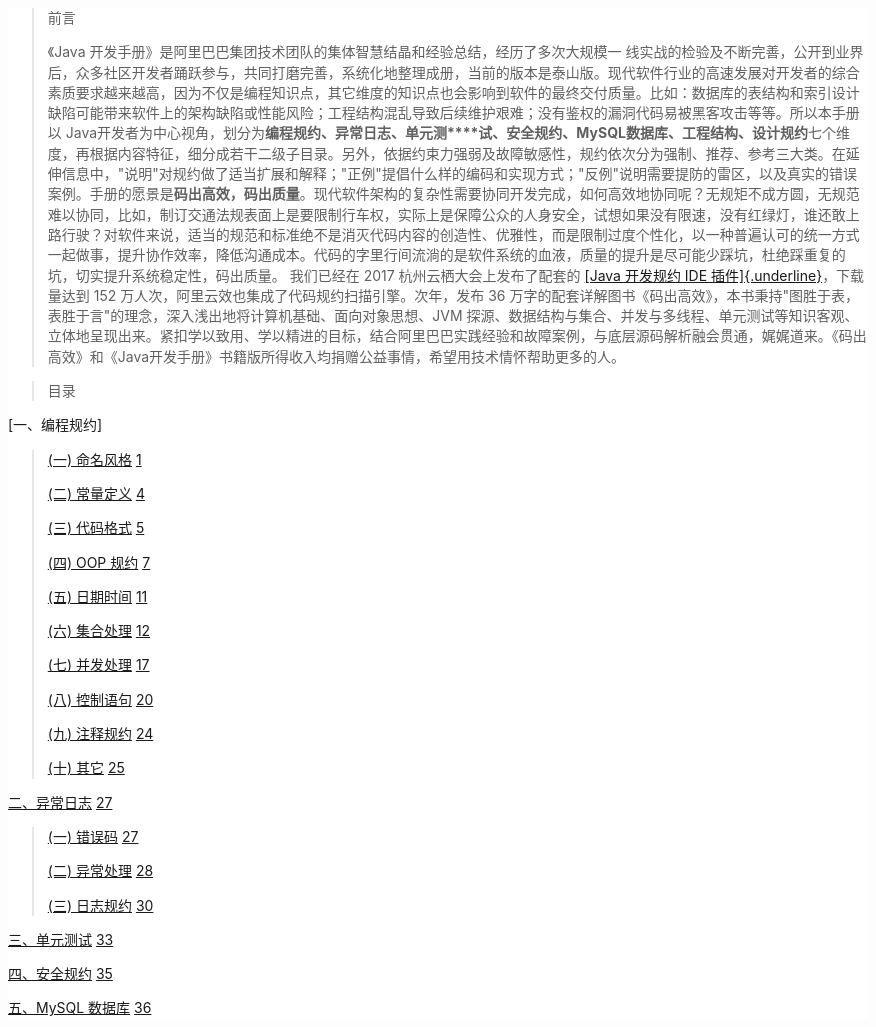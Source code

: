 > 前言
>
> 《Java
> 开发手册》是阿里巴巴集团技术团队的集体智慧结晶和经验总结，经历了多次大规模一
> 线实战的检验及不断完善，公开到业界后，众多社区开发者踊跃参与，共同打磨完善，系统化地整理成册，当前的版本是泰山版。现代软件行业的高速发展对开发者的综合素质要求越来越高，因为不仅是编程知识点，其它维度的知识点也会影响到软件的最终交付质量。比如：数据库的表结构和索引设计缺陷可能带来软件上的架构缺陷或性能风险；工程结构混乱导致后续维护艰难；没有鉴权的漏洞代码易被黑客攻击等等。所以本手册以 Java开发者为中心视角，划分为**编程规约、异常日志、单元测****试、安全规约、MySQL数据库、工程结构、设计规约**七个维度，再根据内容特征，细分成若干二级子目录。另外，依据约束力强弱及故障敏感性，规约依次分为强制、推荐、参考三大类。在延伸信息中，"说明"对规约做了适当扩展和解释；"正例"提倡什么样的编码和实现方式；"反例"说明需要提防的雷区，以及真实的错误案例。手册的愿景是**码出高效，码出质量**。现代软件架构的复杂性需要协同开发完成，如何高效地协同呢？无规矩不成方圆，无规范难以协同，比如，制订交通法规表面上是要限制行车权，实际上是保障公众的人身安全，试想如果没有限速，没有红绿灯，谁还敢上路行驶？对软件来说，适当的规范和标准绝不是消灭代码内容的创造性、优雅性，而是限制过度个性化，以一种普遍认可的统一方式一起做事，提升协作效率，降低沟通成本。代码的字里行间流淌的是软件系统的血液，质量的提升是尽可能少踩坑，杜绝踩重复的坑，切实提升系统稳定性，码出质量。
> 我们已经在 2017 杭州云栖大会上发布了配套的 [[Java 开发规约 IDE
> 插件]{.underline}](https://github.com/alibaba/p3c)，下载量达到 152
> 万人次，阿里云效也集成了代码规约扫描引擎。次年，发布 36
> 万字的配套详解图书《码出高效》，本书秉持"图胜于表，表胜于言"的理念，深入浅出地将计算机基础、面向对象思想、JVM
> 探源、数据结构与集合、并发与多线程、单元测试等知识客观、立体地呈现出来。紧扣学以致用、学以精进的目标，结合阿里巴巴实践经验和故障案例，与底层源码解析融会贯通，娓娓道来。《码出高效》和《Java开发手册》书籍版所得收入均捐赠公益事情，希望用技术情怀帮助更多的人。

> 目录

[一、编程规约]

> [(一) 命名风格](#命名风格) [1](#命名风格)
>
> [(二) 常量定义](#常量定义) [4](#常量定义)
>
> [(三) 代码格式](#代码格式) [5](#代码格式)
>
> [(四) OOP 规约](#OOP规约) [7](#OOP规约)
>
> [(五) 日期时间](#日期时间) [11](#日期时间)
>
> [(六) 集合处理](#集合处理) [12](#集合处理)
>
> [(七) 并发处理](#并发处理) [17](#并发处理)
>
> [(八) 控制语句](#控制语句) [20](#控制语句)
>
> [(九) 注释规约](#注释规约) [24](#注释规约)
>
> [(十) 其它](#其它) [25](#其它)

[二、异常日志](#异常日志) [27](#异常日志)

> [(一) 错误码](#错误码) [27](#错误码)
>
> [(二) 异常处理](#异常处理) [28](#异常处理)
>
> [(三) 日志规约](#日志规约) [30](#日志规约)

[三、单元测试](#单元测试) [33](#单元测试)

[四、安全规约](#安全规约) [35](#安全规约)

[五、MySQL 数据库](#MySQL数据库) [36](#MySQL数据库)
